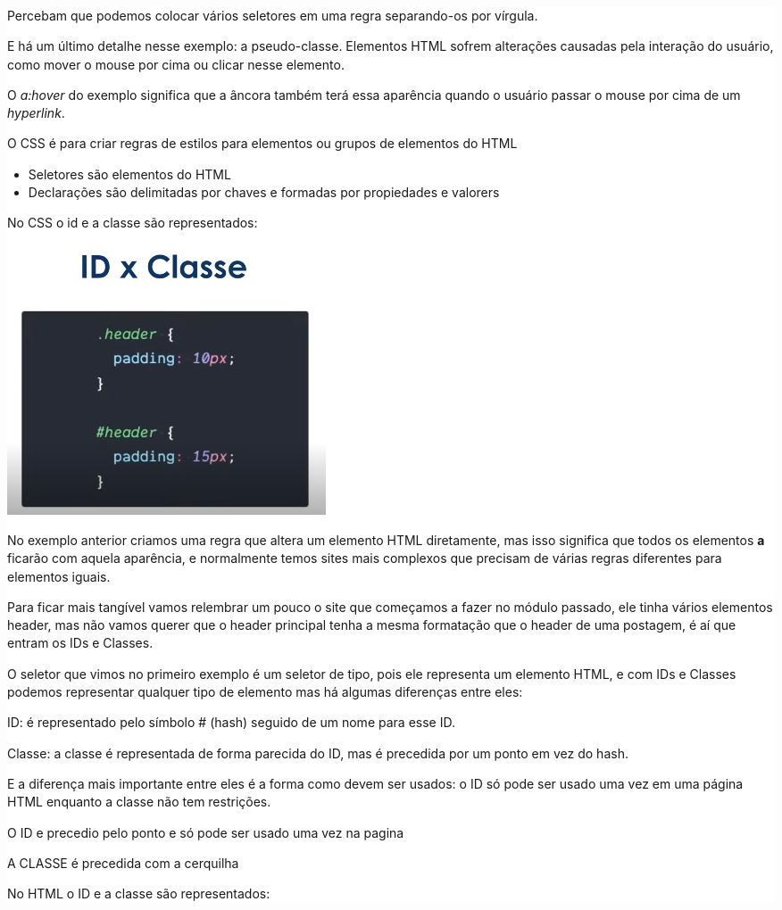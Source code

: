 Percebam que podemos colocar vários seletores em uma regra separando-os por vírgula.

E há um último detalhe  nesse exemplo: a pseudo-classe. Elementos HTML sofrem alterações  causadas pela interação do usuário, como mover o mouse por cima ou  clicar nesse elemento.

O *a:hover* do exemplo significa que a âncora também terá essa aparência quando o usuário passar o mouse por cima de um *hyperlink*.

O CSS é para criar regras de estilos para elementos ou grupos de elementos do HTML

- Seletores são elementos do HTML
- Declarações são delimitadas por chaves e formadas por  propiedades e valorers

No CSS o id e a classe são representados:

<img src = "img2/Screenshot from 2022-04-24 19-46-23.png">

No exemplo anterior criamos uma regra que altera um elemento HTML diretamente, mas isso significa  que todos os elementos **a** ficarão com aquela aparência, e  normalmente temos sites mais complexos que precisam de várias regras  diferentes para elementos iguais.

Para ficar mais tangível  vamos relembrar um pouco o site que começamos a fazer no módulo passado, ele tinha vários elementos header, mas não vamos querer que o header  principal tenha a mesma formatação que o header de uma postagem, é aí  que entram os IDs e Classes.

O seletor que vimos no  primeiro exemplo é um seletor de tipo, pois ele representa um elemento  HTML, e com IDs e Classes podemos representar qualquer tipo de elemento  mas há algumas diferenças entre eles:

ID: é representado pelo símbolo # (hash) seguido de um nome para esse ID.

Classe: a classe é representada de forma parecida do ID, mas é precedida por um ponto em vez do hash.

E a diferença mais  importante entre eles é a forma como devem ser usados: o ID só pode ser  usado uma vez em uma página HTML enquanto a classe não tem restrições.

O ID e precedio pelo ponto e  só pode ser usado uma vez na pagina

A CLASSE é precedida com a cerquilha

No HTML o ID e a classe são representados:
